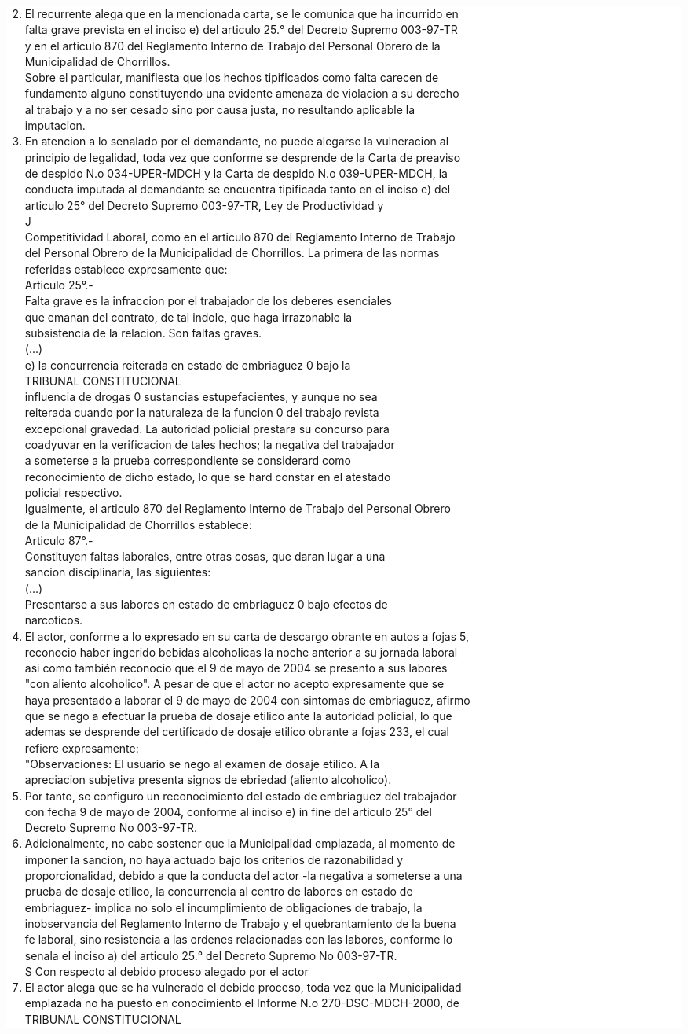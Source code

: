 2. El recurrente alega que en la mencionada carta, se le comunica que ha incurrido en  
falta grave prevista en el inciso e) del articulo 25.° del Decreto Supremo 003-97-TR  
y en el articulo 870 del Reglamento Interno de Trabajo del Personal Obrero de la  
Municipalidad de Chorrillos.  
Sobre el particular, manifiesta que los hechos tipificados como falta carecen de  
fundamento alguno constituyendo una evidente amenaza de violacion a su derecho  
al trabajo y a no ser cesado sino por causa justa, no resultando aplicable la  
imputacion.  
3. En atencion a lo senalado por el demandante, no puede alegarse la vulneracion al  
principio de legalidad, toda vez que conforme se desprende de la Carta de preaviso  
de despido N.o 034-UPER-MDCH y la Carta de despido N.o 039-UPER-MDCH, la  
conducta imputada al demandante se encuentra tipificada tanto en el inciso e) del  
articulo 25° del Decreto Supremo 003-97-TR, Ley de Productividad y  
J  
Competitividad Laboral, como en el articulo 870 del Reglamento Interno de Trabajo  
del Personal Obrero de la Municipalidad de Chorrillos. La primera de las normas  
referidas establece expresamente que:  
Articulo 25°.-  
Falta grave es la infraccion por el trabajador de los deberes esenciales  
que emanan del contrato, de tal indole, que haga irrazonable la  
subsistencia de la relacion. Son faltas graves.  
(...)  
e) la concurrencia reiterada en estado de embriaguez 0 bajo la  
TRIBUNAL CONSTITUCIONAL  
influencia de drogas 0 sustancias estupefacientes, y aunque no sea  
reiterada cuando por la naturaleza de la funcion 0 del trabajo revista  
excepcional gravedad. La autoridad policial prestara su concurso para  
coadyuvar en la verificacion de tales hechos; la negativa del trabajador  
a someterse a la prueba correspondiente se considerard como  
reconocimiento de dicho estado, lo que se hard constar en el atestado  
policial respectivo.  
Igualmente, el articulo 870 del Reglamento Interno de Trabajo del Personal Obrero  
de la Municipalidad de Chorrillos establece:  
Articulo 87°.-  
Constituyen faltas laborales, entre otras cosas, que daran lugar a una  
sancion disciplinaria, las siguientes:  
(...)  
Presentarse a sus labores en estado de embriaguez 0 bajo efectos de  
narcoticos.  
4. El actor, conforme a lo expresado en su carta de descargo obrante en autos a fojas 5,  
reconocio haber ingerido bebidas alcoholicas la noche anterior a su jornada laboral  
asi como también reconocio que el 9 de mayo de 2004 se presento a sus labores  
"con aliento alcoholico". A pesar de que el actor no acepto expresamente que se  
haya presentado a laborar el 9 de mayo de 2004 con sintomas de embriaguez, afirmo  
que se nego a efectuar la prueba de dosaje etilico ante la autoridad policial, lo que  
ademas se desprende del certificado de dosaje etilico obrante a fojas 233, el cual  
refiere expresamente:  
"Observaciones: El usuario se nego al examen de dosaje etilico. A la  
apreciacion subjetiva presenta signos de ebriedad (aliento alcoholico).  
5. Por tanto, se configuro un reconocimiento del estado de embriaguez del trabajador  
con fecha 9 de mayo de 2004, conforme al inciso e) in fine del articulo 25° del  
Decreto Supremo No 003-97-TR.  
6. Adicionalmente, no cabe sostener que la Municipalidad emplazada, al momento de  
imponer la sancion, no haya actuado bajo los criterios de razonabilidad y  
proporcionalidad, debido a que la conducta del actor -la negativa a someterse a una  
prueba de dosaje etilico, la concurrencia al centro de labores en estado de  
embriaguez- implica no solo el incumplimiento de obligaciones de trabajo, la  
inobservancia del Reglamento Interno de Trabajo y el quebrantamiento de la buena  
fe laboral, sino resistencia a las ordenes relacionadas con las labores, conforme lo  
senala el inciso a) del articulo 25.° del Decreto Supremo No 003-97-TR.  
S Con respecto al debido proceso alegado por el actor  
7. El actor alega que se ha vulnerado el debido proceso, toda vez que la Municipalidad  
emplazada no ha puesto en conocimiento el Informe N.o 270-DSC-MDCH-2000, de  
TRIBUNAL CONSTITUCIONAL  